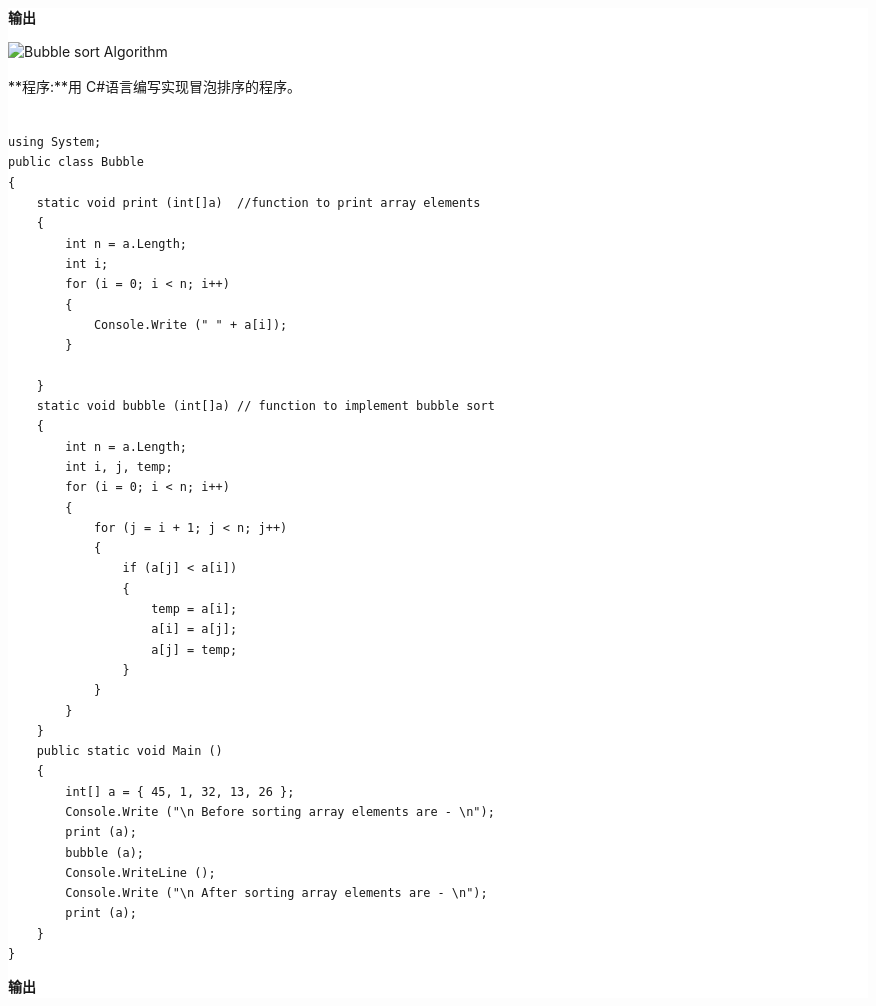 **输出**

![Bubble sort Algorithm](../Images/8bbc556ebc8ec9654287481a96bb562d.png)

**程序:**用 C#语言编写实现冒泡排序的程序。

```

using System;
public class Bubble 
{
    static void print (int[]a)	//function to print array elements
    {
        int n = a.Length;
        int i;
        for (i = 0; i < n; i++)
        {
            Console.Write (" " + a[i]);
        }

    }
    static void bubble (int[]a)	// function to implement bubble sort
    {
        int n = a.Length;
        int i, j, temp;
        for (i = 0; i < n; i++)
        {
            for (j = i + 1; j < n; j++)
            {
                if (a[j] < a[i])
                {
                    temp = a[i];
                    a[i] = a[j];
                    a[j] = temp;
                }
            }
        }
    }
    public static void Main () 
    {
        int[] a = { 45, 1, 32, 13, 26 };
        Console.Write ("\n Before sorting array elements are - \n");
        print (a);
        bubble (a);
        Console.WriteLine ();
        Console.Write ("\n After sorting array elements are - \n");
        print (a);
    } 
}  

```

**输出**
